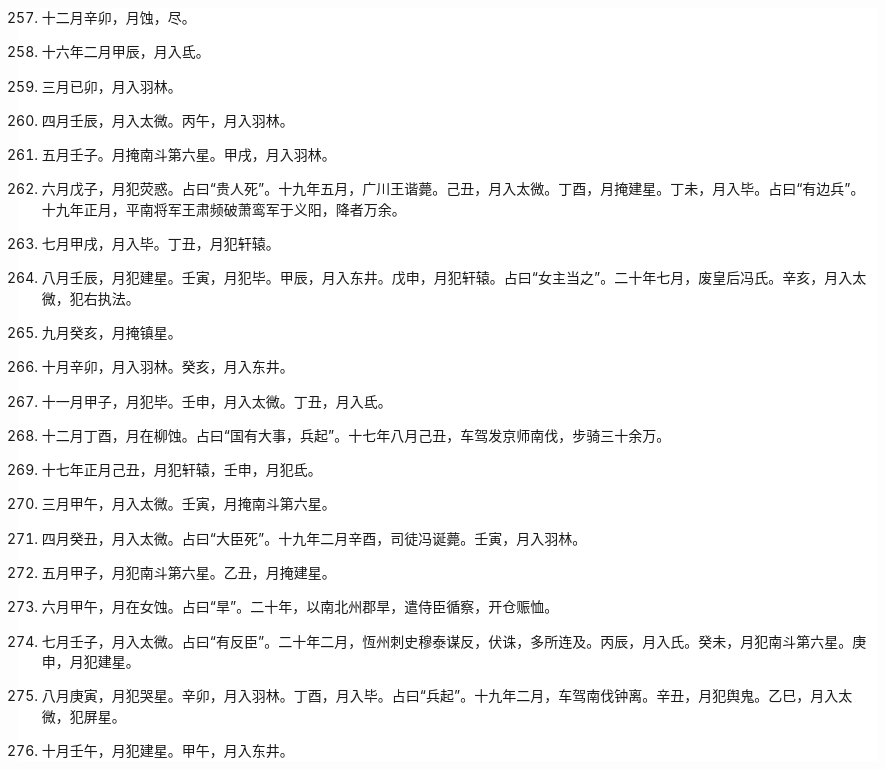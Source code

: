 257. <span id="志第二_天象一之二-257"></span>
十二月辛卯，月蚀，尽。

258. <span id="志第二_天象一之二-258"></span>
十六年二月甲辰，月入氐。

259. <span id="志第二_天象一之二-259"></span>
三月已卯，月入羽林。

260. <span id="志第二_天象一之二-260"></span>
四月壬辰，月入太微。丙午，月入羽林。

261. <span id="志第二_天象一之二-261"></span>
五月壬子。月掩南斗第六星。甲戌，月入羽林。

262. <span id="志第二_天象一之二-262"></span>
六月戊子，月犯荧惑。占曰“贵人死”。十九年五月，广川王谐薨。己丑，月入太微。丁酉，月掩建星。丁未，月入毕。占曰“有边兵”。十九年正月，平南将军王肃频破萧鸾军于义阳，降者万余。

263. <span id="志第二_天象一之二-263"></span>
七月甲戌，月入毕。丁丑，月犯轩辕。

264. <span id="志第二_天象一之二-264"></span>
八月壬辰，月犯建星。壬寅，月犯毕。甲辰，月入东井。戊申，月犯轩辕。占曰“女主当之”。二十年七月，废皇后冯氏。辛亥，月入太微，犯右执法。

265. <span id="志第二_天象一之二-265"></span>
九月癸亥，月掩镇星。

266. <span id="志第二_天象一之二-266"></span>
十月辛卯，月入羽林。癸亥，月入东井。

267. <span id="志第二_天象一之二-267"></span>
十一月甲子，月犯毕。壬申，月入太微。丁丑，月入氐。

268. <span id="志第二_天象一之二-268"></span>
十二月丁酉，月在柳蚀。占曰“国有大事，兵起”。十七年八月己丑，车驾发京师南伐，步骑三十余万。

269. <span id="志第二_天象一之二-269"></span>
十七年正月己丑，月犯轩辕，壬申，月犯氐。

270. <span id="志第二_天象一之二-270"></span>
三月甲午，月入太微。壬寅，月掩南斗第六星。

271. <span id="志第二_天象一之二-271"></span>
四月癸丑，月入太微。占曰“大臣死”。十九年二月辛酉，司徒冯诞薨。壬寅，月入羽林。

272. <span id="志第二_天象一之二-272"></span>
五月甲子，月犯南斗第六星。乙丑，月掩建星。

273. <span id="志第二_天象一之二-273"></span>
六月甲午，月在女蚀。占曰“旱”。二十年，以南北州郡旱，遣侍臣循察，开仓赈恤。

274. <span id="志第二_天象一之二-274"></span>
七月壬子，月入太微。占曰“有反臣”。二十年二月，恆州刺史穆泰谋反，伏诛，多所连及。丙辰，月入氏。癸未，月犯南斗第六星。庚申，月犯建星。

275. <span id="志第二_天象一之二-275"></span>
八月庚寅，月犯哭星。辛卯，月入羽林。丁酉，月入毕。占曰“兵起”。十九年二月，车驾南伐钟离。辛丑，月犯舆鬼。乙巳，月入太微，犯屏星。

276. <span id="志第二_天象一之二-276"></span>
十月壬午，月犯建星。甲午，月入东井。
